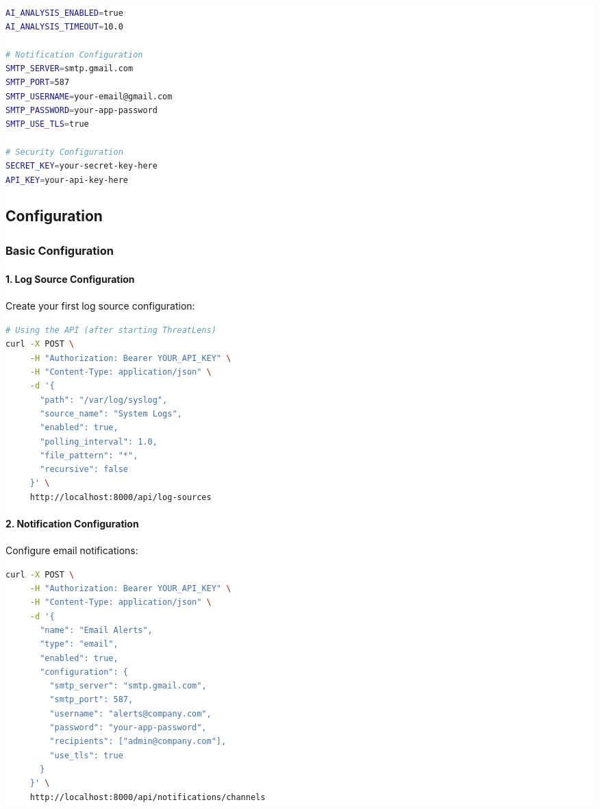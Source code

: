 ```bash
AI_ANALYSIS_ENABLED=true
AI_ANALYSIS_TIMEOUT=10.0

# Notification Configuration
SMTP_SERVER=smtp.gmail.com
SMTP_PORT=587
SMTP_USERNAME=your-email@gmail.com
SMTP_PASSWORD=your-app-password
SMTP_USE_TLS=true

# Security Configuration
SECRET_KEY=your-secret-key-here
API_KEY=your-api-key-here
```

## Configuration

### Basic Configuration

#### 1. Log Source Configuration

Create your first log source configuration:

```bash
# Using the API (after starting ThreatLens)
curl -X POST \
     -H "Authorization: Bearer YOUR_API_KEY" \
     -H "Content-Type: application/json" \
     -d '{
       "path": "/var/log/syslog",
       "source_name": "System Logs",
       "enabled": true,
       "polling_interval": 1.0,
       "file_pattern": "*",
       "recursive": false
     }' \
     http://localhost:8000/api/log-sources
```

#### 2. Notification Configuration

Configure email notifications:

```bash
curl -X POST \
     -H "Authorization: Bearer YOUR_API_KEY" \
     -H "Content-Type: application/json" \
     -d '{
       "name": "Email Alerts",
       "type": "email",
       "enabled": true,
       "configuration": {
         "smtp_server": "smtp.gmail.com",
         "smtp_port": 587,
         "username": "alerts@company.com",
         "password": "your-app-password",
         "recipients": ["admin@company.com"],
         "use_tls": true
       }
     }' \
     http://localhost:8000/api/notifications/channels
```
